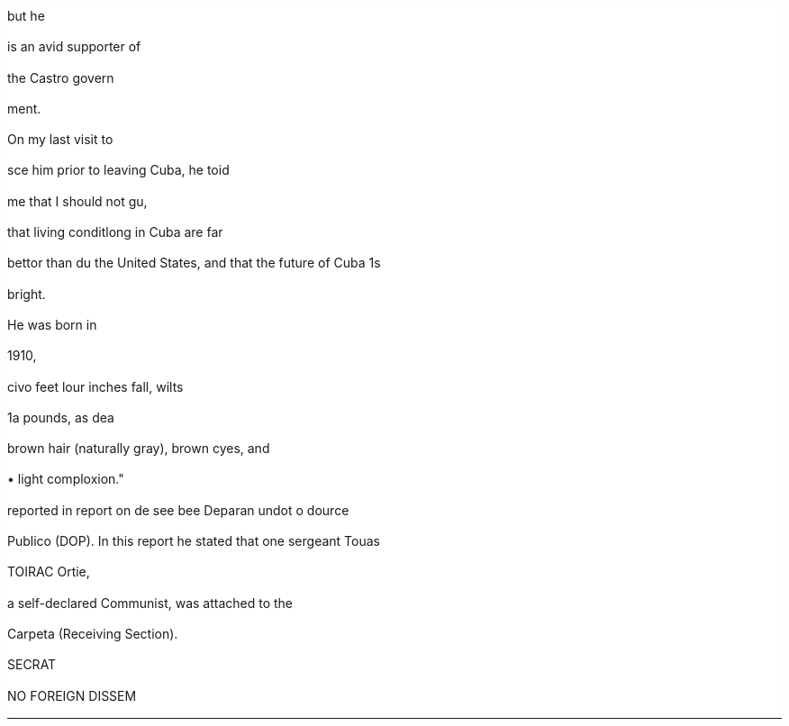 but he

is an avid supporter of

the Castro govern

ment.

On my last visit to

sce him prior to leaving Cuba, he toid

me that I should not gu,

that living conditlong in Cuba are far

bettor than du the United States, and that the future of Cuba 1s

bright.

He was born in

1910,

civo feet lour inches fall, wilts

1a pounds, as dea

brown hair (naturally gray), brown cyes, and

• light comploxion."

reported in report on de see bee Deparan undot o dource

Publico (DOP). In this report he stated that one sergeant Touas

TOIRAC Ortie,

a self-declared Communist, was attached to the

Carpeta (Receiving Section).

SECRAT

NO FOREIGN DISSEM

---

